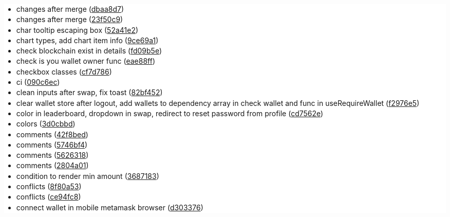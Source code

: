 * changes after merge ([dbaa8d7](https://gitlab.com/arenavs/frontend/commit/dbaa8d7fc1f9b32a3994cd0bcb1799cac4241001))
* changes after merge ([23f50c9](https://gitlab.com/arenavs/frontend/commit/23f50c9e7d002b77f01eafa7ebecbe4bfc5242f3))
* char tooltip escaping box ([52a41e2](https://gitlab.com/arenavs/frontend/commit/52a41e2cf3dc8da0cf4a1d91ebf0bb7a4ae3762b))
* chart types, add chart item info ([9ce69a1](https://gitlab.com/arenavs/frontend/commit/9ce69a1ce8675ad45d4f8985956551193e6f8ac2))
* check blockchain exist in details ([fd09b5e](https://gitlab.com/arenavs/frontend/commit/fd09b5e2f8022e42cd9dd5fc2ba3861a9ae3bad9))
* check is you wallet owner func ([eae88ff](https://gitlab.com/arenavs/frontend/commit/eae88ff3f9fb2d74aad547f66f6b540b18b69265))
* checkbox classes ([cf7d786](https://gitlab.com/arenavs/frontend/commit/cf7d786d72a6931ced5ffd024821677bc4ced788))
* ci ([090c6ec](https://gitlab.com/arenavs/frontend/commit/090c6ec3f86143e1fe3b9fe87f9651081ae9852c))
* clean inputs after swap, fix toast ([82bf452](https://gitlab.com/arenavs/frontend/commit/82bf452583294e2480275d521b8e2948d0f5cf4d))
* clear wallet store after logout, add wallets to dependency array in check wallet and func in useRequireWallet ([f2976e5](https://gitlab.com/arenavs/frontend/commit/f2976e5352f2d6d1ac23ef8d2d6c76b1350a7c48))
* color in leaderboard, dropdown in swap, redirect to reset password from profile ([cd7562e](https://gitlab.com/arenavs/frontend/commit/cd7562ec1724430615ea025678f30c1c970b0af6))
* colors ([3d0cbbd](https://gitlab.com/arenavs/frontend/commit/3d0cbbd5ffd5384e2688bb76e66456cfa62a3b0f))
* comments ([42f8bed](https://gitlab.com/arenavs/frontend/commit/42f8bed039ab0931509849b51a349db1b7317e3e))
* comments ([5746bf4](https://gitlab.com/arenavs/frontend/commit/5746bf460976addf59d979bb2908e80eafa5eedb))
* comments ([5626318](https://gitlab.com/arenavs/frontend/commit/562631854a64b0c44f0035b00061d3931cf6f01b))
* comments ([2804a01](https://gitlab.com/arenavs/frontend/commit/2804a01974b8361998efe472bc354cb552b4dd62))
* condition to render min amount ([3687183](https://gitlab.com/arenavs/frontend/commit/3687183530399b7ca57a13b360d7ea02b11294e3))
* conflicts ([8f80a53](https://gitlab.com/arenavs/frontend/commit/8f80a531e6e562f5762dd1213f3c3438889cc34d))
* conflicts ([ce94fc8](https://gitlab.com/arenavs/frontend/commit/ce94fc8d46c3f6a612c7a332a2b09f6c27b1fea6))
* connect wallet in mobile metamask browser ([d303376](https://gitlab.com/arenavs/frontend/commit/d30337690ef03ef0f91fd6e6c9e0e8c42c60c380))
